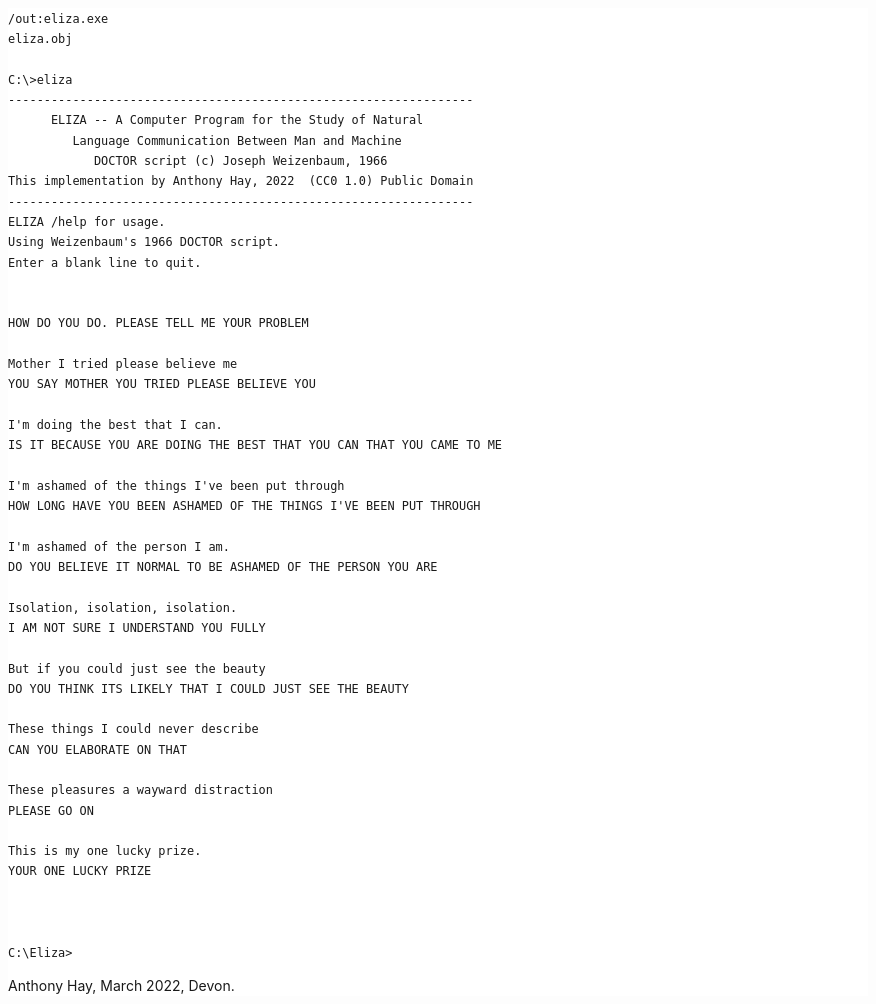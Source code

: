 ```text
/out:eliza.exe
eliza.obj

C:\>eliza
-----------------------------------------------------------------
      ELIZA -- A Computer Program for the Study of Natural
         Language Communication Between Man and Machine
            DOCTOR script (c) Joseph Weizenbaum, 1966
This implementation by Anthony Hay, 2022  (CC0 1.0) Public Domain
-----------------------------------------------------------------
ELIZA /help for usage.
Using Weizenbaum's 1966 DOCTOR script.
Enter a blank line to quit.


HOW DO YOU DO. PLEASE TELL ME YOUR PROBLEM

Mother I tried please believe me
YOU SAY MOTHER YOU TRIED PLEASE BELIEVE YOU

I'm doing the best that I can.
IS IT BECAUSE YOU ARE DOING THE BEST THAT YOU CAN THAT YOU CAME TO ME

I'm ashamed of the things I've been put through
HOW LONG HAVE YOU BEEN ASHAMED OF THE THINGS I'VE BEEN PUT THROUGH

I'm ashamed of the person I am.
DO YOU BELIEVE IT NORMAL TO BE ASHAMED OF THE PERSON YOU ARE

Isolation, isolation, isolation.
I AM NOT SURE I UNDERSTAND YOU FULLY

But if you could just see the beauty
DO YOU THINK ITS LIKELY THAT I COULD JUST SEE THE BEAUTY

These things I could never describe
CAN YOU ELABORATE ON THAT

These pleasures a wayward distraction
PLEASE GO ON

This is my one lucky prize.
YOUR ONE LUCKY PRIZE



C:\Eliza>
```

Anthony Hay, March 2022, Devon.




[^1]: ELIZA: A computer program for the study of natural language communication between man and machine. Communications of the ACM, 9, 36-45. Currently available here: <https://web.stanford.edu/class/linguist238/p36-weizenabaum.pdf>

[^2]: Ibid. page 36
